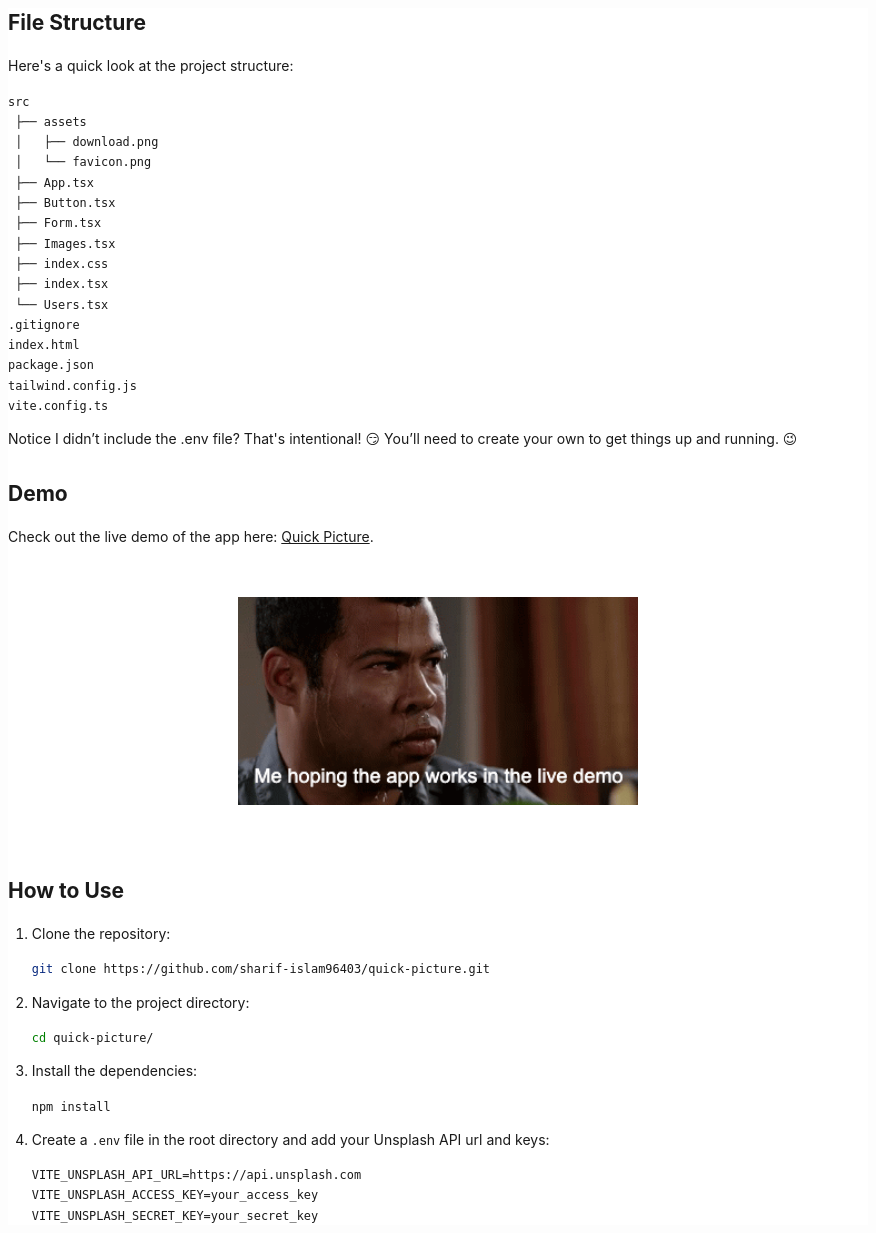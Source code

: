 ## File Structure

Here's a quick look at the project structure:

```
src
 ├── assets
 │   ├── download.png
 │   └── favicon.png
 ├── App.tsx
 ├── Button.tsx
 ├── Form.tsx
 ├── Images.tsx
 ├── index.css
 ├── index.tsx
 └── Users.tsx
.gitignore
index.html
package.json
tailwind.config.js
vite.config.ts
```

Notice I didn’t include the .env file? That's intentional! 😏 You’ll need to create your own to get things up and running. 😉

## Demo

Check out the live demo of the app here: [Quick Picture](https://sharif-islam96403.github.io/quick-picture/).

<br><div align="center">
    <img src="./src/assets/very%20confidential%20folder%20(do%20not%20open)/meme5.gif" style="border: 2px solid white;" width="400px" alt="Meme 5">
</div><br>

## How to Use

1. Clone the repository:
   ```bash
   git clone https://github.com/sharif-islam96403/quick-picture.git
   ```
2. Navigate to the project directory:
   ```bash
   cd quick-picture/
   ```
3. Install the dependencies:
   ```bash
   npm install
   ```
4. Create a `.env` file in the root directory and add your Unsplash API url and keys:
   ```
   VITE_UNSPLASH_API_URL=https://api.unsplash.com
   VITE_UNSPLASH_ACCESS_KEY=your_access_key
   VITE_UNSPLASH_SECRET_KEY=your_secret_key
   ```